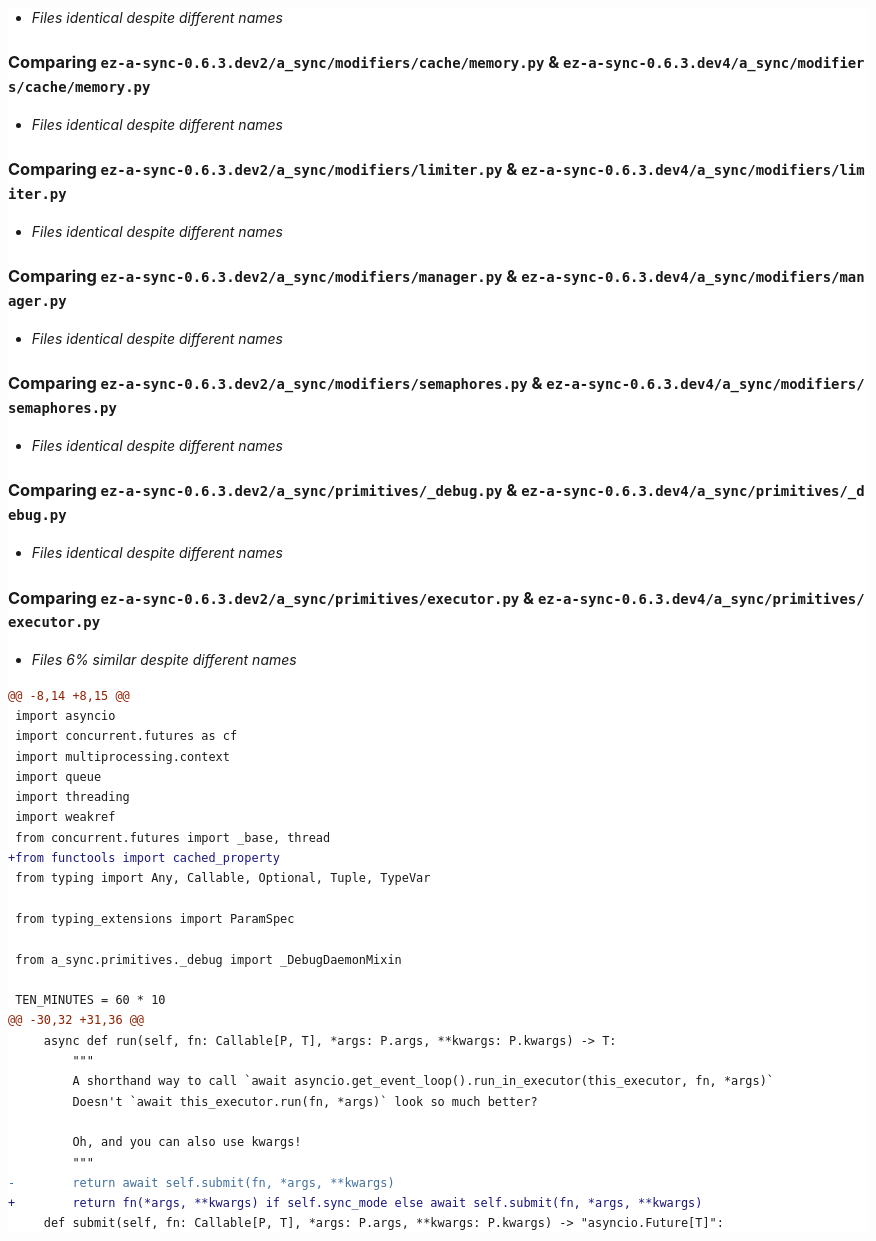  * *Files identical despite different names*

### Comparing `ez-a-sync-0.6.3.dev2/a_sync/modifiers/cache/memory.py` & `ez-a-sync-0.6.3.dev4/a_sync/modifiers/cache/memory.py`

 * *Files identical despite different names*

### Comparing `ez-a-sync-0.6.3.dev2/a_sync/modifiers/limiter.py` & `ez-a-sync-0.6.3.dev4/a_sync/modifiers/limiter.py`

 * *Files identical despite different names*

### Comparing `ez-a-sync-0.6.3.dev2/a_sync/modifiers/manager.py` & `ez-a-sync-0.6.3.dev4/a_sync/modifiers/manager.py`

 * *Files identical despite different names*

### Comparing `ez-a-sync-0.6.3.dev2/a_sync/modifiers/semaphores.py` & `ez-a-sync-0.6.3.dev4/a_sync/modifiers/semaphores.py`

 * *Files identical despite different names*

### Comparing `ez-a-sync-0.6.3.dev2/a_sync/primitives/_debug.py` & `ez-a-sync-0.6.3.dev4/a_sync/primitives/_debug.py`

 * *Files identical despite different names*

### Comparing `ez-a-sync-0.6.3.dev2/a_sync/primitives/executor.py` & `ez-a-sync-0.6.3.dev4/a_sync/primitives/executor.py`

 * *Files 6% similar despite different names*

```diff
@@ -8,14 +8,15 @@
 import asyncio
 import concurrent.futures as cf
 import multiprocessing.context
 import queue
 import threading
 import weakref
 from concurrent.futures import _base, thread
+from functools import cached_property
 from typing import Any, Callable, Optional, Tuple, TypeVar
 
 from typing_extensions import ParamSpec
 
 from a_sync.primitives._debug import _DebugDaemonMixin
 
 TEN_MINUTES = 60 * 10
@@ -30,32 +31,36 @@
     async def run(self, fn: Callable[P, T], *args: P.args, **kwargs: P.kwargs) -> T:
         """
         A shorthand way to call `await asyncio.get_event_loop().run_in_executor(this_executor, fn, *args)`
         Doesn't `await this_executor.run(fn, *args)` look so much better?
         
         Oh, and you can also use kwargs!
         """
-        return await self.submit(fn, *args, **kwargs)
+        return fn(*args, **kwargs) if self.sync_mode else await self.submit(fn, *args, **kwargs)
     def submit(self, fn: Callable[P, T], *args: P.args, **kwargs: P.kwargs) -> "asyncio.Future[T]":
```